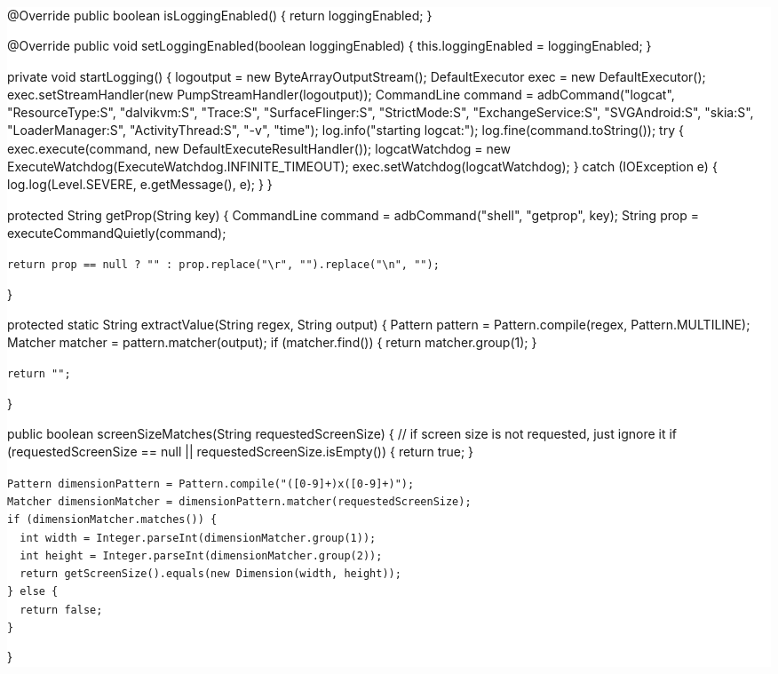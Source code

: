   @Override
  public boolean isLoggingEnabled() {
    return loggingEnabled;
  }

  @Override
  public void setLoggingEnabled(boolean loggingEnabled) {
    this.loggingEnabled = loggingEnabled;
  }

  private void startLogging() {
    logoutput = new ByteArrayOutputStream();
    DefaultExecutor exec = new DefaultExecutor();
    exec.setStreamHandler(new PumpStreamHandler(logoutput));
    CommandLine command = adbCommand("logcat", "ResourceType:S", "dalvikvm:S", "Trace:S", "SurfaceFlinger:S",
        "StrictMode:S", "ExchangeService:S", "SVGAndroid:S", "skia:S", "LoaderManager:S", "ActivityThread:S", "-v", "time");
    log.info("starting logcat:");
    log.fine(command.toString());
    try {
      exec.execute(command, new DefaultExecuteResultHandler());
      logcatWatchdog = new ExecuteWatchdog(ExecuteWatchdog.INFINITE_TIMEOUT);
      exec.setWatchdog(logcatWatchdog);
    } catch (IOException e) {
      log.log(Level.SEVERE, e.getMessage(), e);
    }
  }

  protected String getProp(String key) {
    CommandLine command = adbCommand("shell", "getprop", key);
    String prop = executeCommandQuietly(command);

    return prop == null ? "" : prop.replace("\r", "").replace("\n", "");
  }

  protected static String extractValue(String regex, String output) {
    Pattern pattern = Pattern.compile(regex, Pattern.MULTILINE);
    Matcher matcher = pattern.matcher(output);
    if (matcher.find()) {
      return matcher.group(1);
    }

    return "";
  }

  public boolean screenSizeMatches(String requestedScreenSize) {
    // if screen size is not requested, just ignore it
    if (requestedScreenSize == null || requestedScreenSize.isEmpty()) {
      return true;
    }

    Pattern dimensionPattern = Pattern.compile("([0-9]+)x([0-9]+)");
    Matcher dimensionMatcher = dimensionPattern.matcher(requestedScreenSize);
    if (dimensionMatcher.matches()) {
      int width = Integer.parseInt(dimensionMatcher.group(1));
      int height = Integer.parseInt(dimensionMatcher.group(2));
      return getScreenSize().equals(new Dimension(width, height));
    } else {
      return false;
    }
  }
